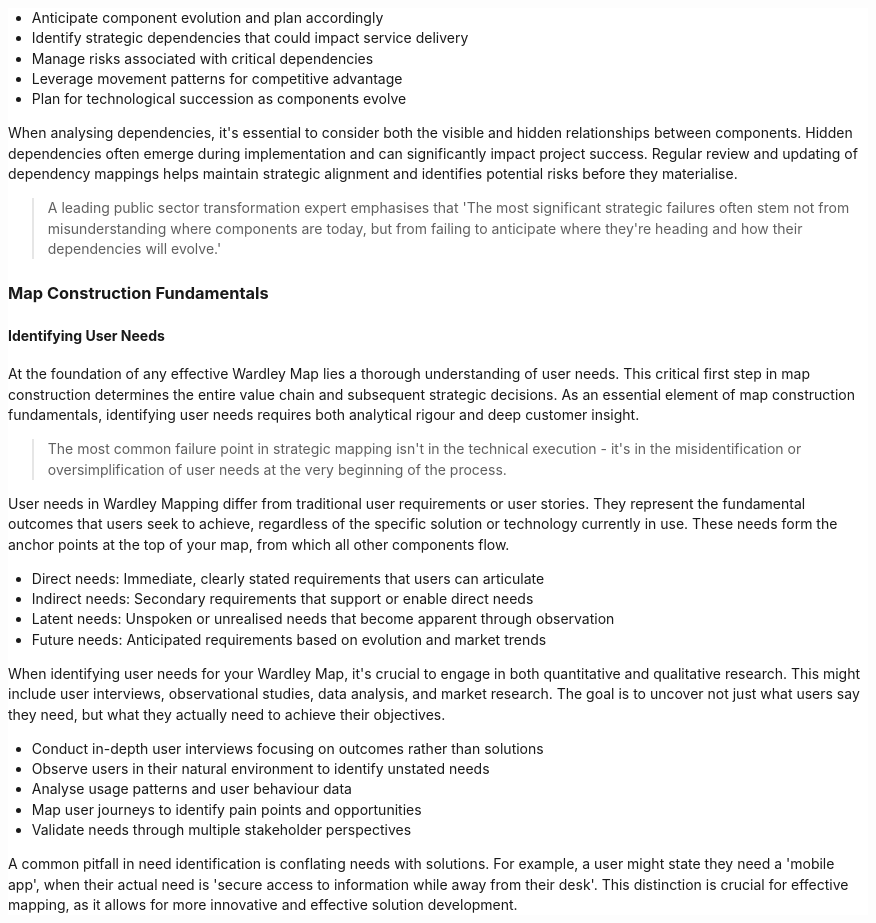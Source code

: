 - Anticipate component evolution and plan accordingly
- Identify strategic dependencies that could impact service delivery
- Manage risks associated with critical dependencies
- Leverage movement patterns for competitive advantage
- Plan for technological succession as components evolve

When analysing dependencies, it's essential to consider both the visible and hidden relationships between components. Hidden dependencies often emerge during implementation and can significantly impact project success. Regular review and updating of dependency mappings helps maintain strategic alignment and identifies potential risks before they materialise.

> A leading public sector transformation expert emphasises that 'The most significant strategic failures often stem not from misunderstanding where components are today, but from failing to anticipate where they're heading and how their dependencies will evolve.'



### <a id="map-construction-fundamentals"></a>Map Construction Fundamentals

#### <a id="identifying-user-needs"></a>Identifying User Needs

At the foundation of any effective Wardley Map lies a thorough understanding of user needs. This critical first step in map construction determines the entire value chain and subsequent strategic decisions. As an essential element of map construction fundamentals, identifying user needs requires both analytical rigour and deep customer insight.

> The most common failure point in strategic mapping isn't in the technical execution - it's in the misidentification or oversimplification of user needs at the very beginning of the process.

User needs in Wardley Mapping differ from traditional user requirements or user stories. They represent the fundamental outcomes that users seek to achieve, regardless of the specific solution or technology currently in use. These needs form the anchor points at the top of your map, from which all other components flow.

- Direct needs: Immediate, clearly stated requirements that users can articulate
- Indirect needs: Secondary requirements that support or enable direct needs
- Latent needs: Unspoken or unrealised needs that become apparent through observation
- Future needs: Anticipated requirements based on evolution and market trends

When identifying user needs for your Wardley Map, it's crucial to engage in both quantitative and qualitative research. This might include user interviews, observational studies, data analysis, and market research. The goal is to uncover not just what users say they need, but what they actually need to achieve their objectives.

- Conduct in-depth user interviews focusing on outcomes rather than solutions
- Observe users in their natural environment to identify unstated needs
- Analyse usage patterns and user behaviour data
- Map user journeys to identify pain points and opportunities
- Validate needs through multiple stakeholder perspectives

A common pitfall in need identification is conflating needs with solutions. For example, a user might state they need a 'mobile app', when their actual need is 'secure access to information while away from their desk'. This distinction is crucial for effective mapping, as it allows for more innovative and effective solution development.
